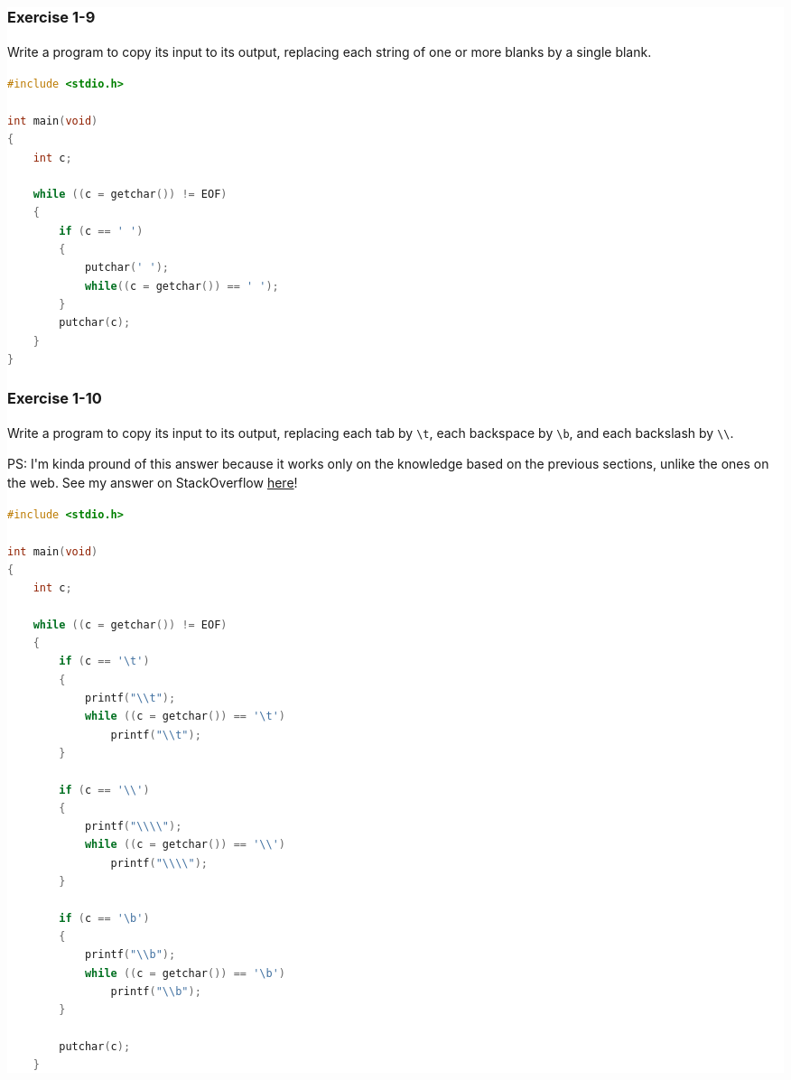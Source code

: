 ### Exercise 1-9

Write a program to copy its input to its output, replacing each string of one or more blanks by a single blank.

```c
#include <stdio.h>

int main(void)
{
    int c;

    while ((c = getchar()) != EOF)
    {
        if (c == ' ')
        {
            putchar(' ');
            while((c = getchar()) == ' ');
        }
        putchar(c);
    }
}
```

### Exercise 1-10

Write a program to copy its input to its output, replacing each tab by `\t`, each backspace by `\b`, and each backslash by `\\`.

PS: I'm kinda pround of this answer because it works only on the knowledge based on the previous sections, unlike the ones on the web. See my answer on StackOverflow [here](https://stackoverflow.com/questions/14206753/kr-1-10-the-terminal-eats-the-backspace/)!

```c
#include <stdio.h>

int main(void)
{
    int c;

    while ((c = getchar()) != EOF)
    {
        if (c == '\t')
        {
            printf("\\t");
            while ((c = getchar()) == '\t')
                printf("\\t");
        }

        if (c == '\\')
        {
            printf("\\\\");
            while ((c = getchar()) == '\\')
                printf("\\\\");
        }

        if (c == '\b')
        {
            printf("\\b");
            while ((c = getchar()) == '\b')
                printf("\\b");
        }

        putchar(c);
    }
```